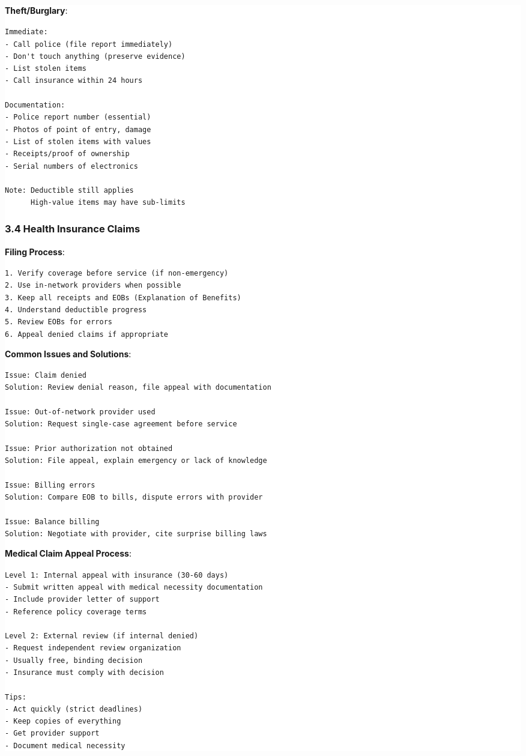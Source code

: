 **Theft/Burglary**:
```
Immediate:
- Call police (file report immediately)
- Don't touch anything (preserve evidence)
- List stolen items
- Call insurance within 24 hours

Documentation:
- Police report number (essential)
- Photos of point of entry, damage
- List of stolen items with values
- Receipts/proof of ownership
- Serial numbers of electronics

Note: Deductible still applies
      High-value items may have sub-limits
```

### 3.4 Health Insurance Claims

**Filing Process**:
```
1. Verify coverage before service (if non-emergency)
2. Use in-network providers when possible
3. Keep all receipts and EOBs (Explanation of Benefits)
4. Understand deductible progress
5. Review EOBs for errors
6. Appeal denied claims if appropriate
```

**Common Issues and Solutions**:
```
Issue: Claim denied
Solution: Review denial reason, file appeal with documentation

Issue: Out-of-network provider used
Solution: Request single-case agreement before service

Issue: Prior authorization not obtained
Solution: File appeal, explain emergency or lack of knowledge

Issue: Billing errors
Solution: Compare EOB to bills, dispute errors with provider

Issue: Balance billing
Solution: Negotiate with provider, cite surprise billing laws
```

**Medical Claim Appeal Process**:
```
Level 1: Internal appeal with insurance (30-60 days)
- Submit written appeal with medical necessity documentation
- Include provider letter of support
- Reference policy coverage terms

Level 2: External review (if internal denied)
- Request independent review organization
- Usually free, binding decision
- Insurance must comply with decision

Tips:
- Act quickly (strict deadlines)
- Keep copies of everything
- Get provider support
- Document medical necessity
```